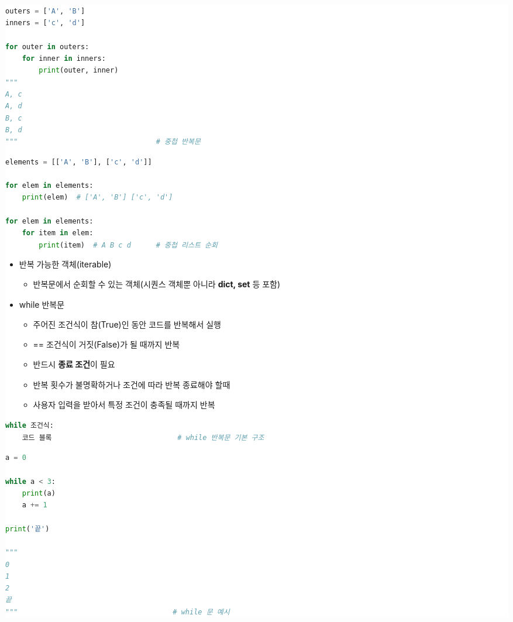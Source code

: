  ```python
  outers = ['A', 'B']
  inners = ['c', 'd']
  
  for outer in outers:
      for inner in inners:
          print(outer, inner)
  """
  A, c
  A, d
  B, c
  B, d
  """                                 # 중첩 반복문
  ```
  
  ```python
  elements = [['A', 'B'], ['c', 'd']]
  
  for elem in elements:
      print(elem)  # ['A', 'B'] ['c', 'd']
  
  for elem in elements:
      for item in elem:
          print(item)  # A B c d      # 중첩 리스트 순회
  ```

- 반복 가능한 객체(iterable)
  
  - 반복문에서 순회할 수 있는 객체(시퀀스 객체뿐 아니라 **dict, set** 등 포함)

- while 반복문
  
  - 주어진 조건식이 참(True)인 동안 코드를 반복해서 실행 
  
  - == 조건식이 거짓(False)가 될 때까지 반복
  
  - 반드시 **종료 조건**이 필요
  
  - 반복 횟수가 불명확하거나 조건에 따라 반복 종료해야 할때
  
  - 사용자 입력을 받아서 특정 조건이 충족될 때까지 반복

```python
while 조건식:
    코드 블록                              # while 반복문 기본 구조
```

```python
a = 0

while a < 3:
    print(a)
    a += 1

print('끝')

"""
0
1
2
끝
"""                                     # while 문 예시 
```
